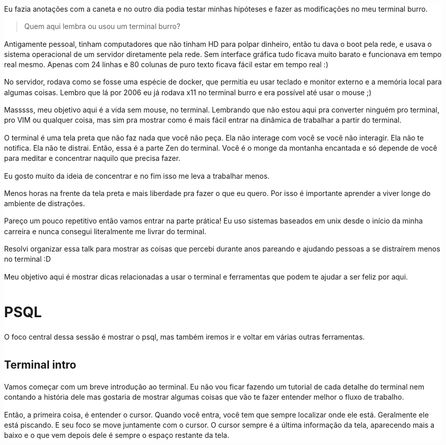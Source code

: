 Eu fazia anotações com a caneta e no outro dia podia testar minhas hipóteses e
fazer as modificações no meu terminal burro.

> Quem aqui lembra ou usou um terminal burro?

Antigamente pessoal, tinham computadores que não tinham HD para polpar dinheiro,
então tu dava o boot pela rede, e usava o sistema operacional de um servidor
diretamente pela rede. Sem interface gráfica tudo ficava muito barato e funcionava
em tempo real mesmo. Apenas com 24 linhas e 80 colunas de puro texto ficava
fácil estar em tempo real :)

No servidor, rodava como se fosse uma espécie de docker, que permitia eu usar
teclado e monitor externo e a memória local para algumas coisas. Lembro que lá
por 2006 eu já rodava x11 no terminal burro e era possível até usar o mouse ;)

Masssss, meu objetivo aqui é a vida sem mouse, no terminal. Lembrando que não
estou aqui pra converter ninguém pro terminal, pro VIM ou qualquer coisa, mas
sim pra mostrar como é mais fácil entrar na dinâmica de trabalhar a partir do
terminal.

O terminal é uma tela preta que não faz nada que você não peça. Ela não interage
com você se você não interagir. Ela não te notifica. Ela não te distrai. Então,
essa é a parte Zen do terminal. Você é o monge da montanha encantada e só
depende de você para meditar e concentrar naquilo que precisa fazer.

Eu gosto muito da ideia de concentrar e no fim isso me leva a trabalhar menos.

Menos horas na frente da tela preta e mais liberdade pra fazer o que eu quero.
Por isso é importante aprender a viver longe do ambiente de distrações.

Pareço um pouco repetitivo então vamos entrar na parte prática! Eu uso sistemas
baseados em unix desde o início da minha carreira e nunca consegui literalmente
me livrar do terminal.

Resolvi organizar essa talk para mostrar as coisas que percebi durante anos
pareando e ajudando pessoas a se distraírem menos no terminal :D

Meu objetivo aqui é mostrar dicas relacionadas a usar o terminal e ferramentas
que podem te ajudar a ser feliz por aqui.

# PSQL

O foco central dessa sessão é mostrar o psql, mas também iremos ir e voltar
em várias outras ferramentas.

## Terminal intro

Vamos começar com um breve introdução ao terminal. Eu não vou ficar fazendo um
tutorial de cada detalhe do terminal nem contando a história dele mas gostaria de
mostrar algumas coisas que vão te fazer entender melhor o fluxo de trabalho.

Então, a primeira coisa, é entender o cursor. Quando você entra, você tem que
sempre localizar onde ele está. Geralmente ele está piscando.
E seu foco se move juntamente com o cursor. O cursor sempre é a última informação
da tela, aparecendo mais a baixo e o que vem depois dele é sempre o espaço restante da tela.
